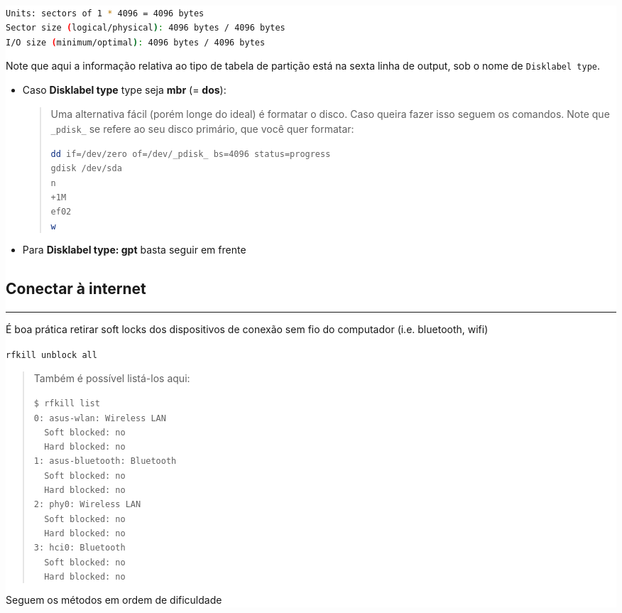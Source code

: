 ```sh
Units: sectors of 1 * 4096 = 4096 bytes
Sector size (logical/physical): 4096 bytes / 4096 bytes
I/O size (minimum/optimal): 4096 bytes / 4096 bytes
```

Note que aqui a informação relativa ao tipo de tabela de partição está na sexta linha de output, sob o nome de `Disklabel type`.

- Caso **Disklabel type** type seja **mbr** (= **dos**):
    >  Uma alternativa fácil (porém longe do ideal) é formatar o disco. Caso
    >  queira fazer isso seguem os comandos. Note que `_pdisk_` se refere ao
    >  seu disco primário, que você quer formatar:
    >
    > ```sh
    > dd if=/dev/zero of=/dev/_pdisk_ bs=4096 status=progress
    > gdisk /dev/sda
    > n
    > +1M
    > ef02
    > w
    > ```

- Para **Disklabel type: gpt** basta seguir em frente

## Conectar à internet

---

É boa prática retirar soft locks dos dispositivos de conexão sem fio do
computador (i.e. bluetooth, wifi)

```sh
rfkill unblock all
```

> Também é possível listá-los aqui:
>
> ```sh
> $ rfkill list
> 0: asus-wlan: Wireless LAN
>   Soft blocked: no
>   Hard blocked: no
> 1: asus-bluetooth: Bluetooth
>   Soft blocked: no
>   Hard blocked: no
> 2: phy0: Wireless LAN
>   Soft blocked: no
>   Hard blocked: no
> 3: hci0: Bluetooth
>   Soft blocked: no
>   Hard blocked: no
> ```

Seguem os métodos em ordem de dificuldade
